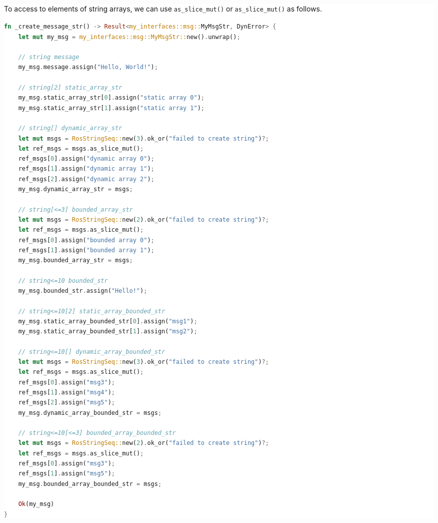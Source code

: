 To access to elements of string arrays,
we can use `as_slice_mut()` or `as_slice_mut()` as follows.

```rust
fn _create_message_str() -> Result<my_interfaces::msg::MyMsgStr, DynError> {
    let mut my_msg = my_interfaces::msg::MyMsgStr::new().unwrap();

    // string message
    my_msg.message.assign("Hello, World!");

    // string[2] static_array_str
    my_msg.static_array_str[0].assign("static array 0");
    my_msg.static_array_str[1].assign("static array 1");

    // string[] dynamic_array_str
    let mut msgs = RosStringSeq::new(3).ok_or("failed to create string")?;
    let ref_msgs = msgs.as_slice_mut();
    ref_msgs[0].assign("dynamic array 0");
    ref_msgs[1].assign("dynamic array 1");
    ref_msgs[2].assign("dynamic array 2");
    my_msg.dynamic_array_str = msgs;

    // string[<=3] bounded_array_str
    let mut msgs = RosStringSeq::new(2).ok_or("failed to create string")?;
    let ref_msgs = msgs.as_slice_mut();
    ref_msgs[0].assign("bounded array 0");
    ref_msgs[1].assign("bounded array 1");
    my_msg.bounded_array_str = msgs;

    // string<=10 bounded_str
    my_msg.bounded_str.assign("Hello!");

    // string<=10[2] static_array_bounded_str
    my_msg.static_array_bounded_str[0].assign("msg1");
    my_msg.static_array_bounded_str[1].assign("msg2");

    // string<=10[] dynamic_array_bounded_str
    let mut msgs = RosStringSeq::new(3).ok_or("failed to create string")?;
    let ref_msgs = msgs.as_slice_mut();
    ref_msgs[0].assign("msg3");
    ref_msgs[1].assign("msg4");
    ref_msgs[2].assign("msg5");
    my_msg.dynamic_array_bounded_str = msgs;

    // string<=10[<=3] bounded_array_bounded_str
    let mut msgs = RosStringSeq::new(2).ok_or("failed to create string")?;
    let ref_msgs = msgs.as_slice_mut();
    ref_msgs[0].assign("msg3");
    ref_msgs[1].assign("msg5");
    my_msg.bounded_array_bounded_str = msgs;

    Ok(my_msg)
}
```
